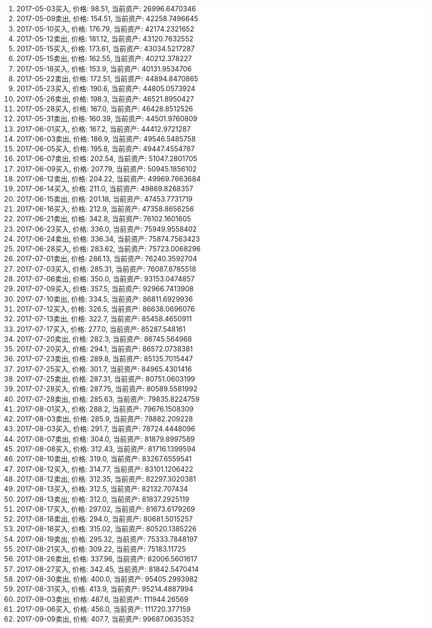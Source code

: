 1. 2017-05-03买入, 价格: 98.51, 当前资产: 26996.6470346
1. 2017-05-09卖出, 价格: 154.51, 当前资产: 42258.7496645
1. 2017-05-10买入, 价格: 176.79, 当前资产: 42174.2321652
1. 2017-05-12卖出, 价格: 181.12, 当前资产: 43120.7632552
1. 2017-05-15买入, 价格: 173.61, 当前资产: 43034.5217287
1. 2017-05-15卖出, 价格: 162.55, 当前资产: 40212.378227
1. 2017-05-18买入, 价格: 153.9, 当前资产: 40131.9534706
1. 2017-05-22卖出, 价格: 172.51, 当前资产: 44894.8470865
1. 2017-05-23买入, 价格: 190.6, 当前资产: 44805.0573924
1. 2017-05-26卖出, 价格: 198.3, 当前资产: 46521.8950427
1. 2017-05-28买入, 价格: 167.0, 当前资产: 46428.8512526
1. 2017-05-31卖出, 价格: 160.39, 当前资产: 44501.9760809
1. 2017-06-01买入, 价格: 167.2, 当前资产: 44412.9721287
1. 2017-06-03卖出, 价格: 186.9, 当前资产: 49546.5485758
1. 2017-06-05买入, 价格: 195.8, 当前资产: 49447.4554787
1. 2017-06-07卖出, 价格: 202.54, 当前资产: 51047.2801705
1. 2017-06-09买入, 价格: 207.79, 当前资产: 50945.1856102
1. 2017-06-12卖出, 价格: 204.22, 当前资产: 49969.7663684
1. 2017-06-14买入, 价格: 211.0, 当前资产: 49869.8268357
1. 2017-06-15卖出, 价格: 201.18, 当前资产: 47453.7731719
1. 2017-06-16买入, 价格: 212.9, 当前资产: 47358.8656256
1. 2017-06-21卖出, 价格: 342.8, 当前资产: 76102.1601605
1. 2017-06-23买入, 价格: 336.0, 当前资产: 75949.9558402
1. 2017-06-24卖出, 价格: 336.34, 当前资产: 75874.7563423
1. 2017-06-28买入, 价格: 283.62, 当前资产: 75723.0068296
1. 2017-07-01卖出, 价格: 286.13, 当前资产: 76240.3592704
1. 2017-07-03买入, 价格: 285.31, 当前资产: 76087.8785518
1. 2017-07-06卖出, 价格: 350.0, 当前资产: 93153.0474857
1. 2017-07-09买入, 价格: 357.5, 当前资产: 92966.7413908
1. 2017-07-10卖出, 价格: 334.5, 当前资产: 86811.6929936
1. 2017-07-12买入, 价格: 326.5, 当前资产: 86638.0696076
1. 2017-07-13卖出, 价格: 322.7, 当前资产: 85458.4650911
1. 2017-07-17买入, 价格: 277.0, 当前资产: 85287.548161
1. 2017-07-20卖出, 价格: 282.3, 当前资产: 86745.564968
1. 2017-07-20买入, 价格: 294.1, 当前资产: 86572.0738381
1. 2017-07-23卖出, 价格: 289.8, 当前资产: 85135.7015447
1. 2017-07-25买入, 价格: 301.7, 当前资产: 84965.4301416
1. 2017-07-25卖出, 价格: 287.31, 当前资产: 80751.0603199
1. 2017-07-28买入, 价格: 287.75, 当前资产: 80589.5581992
1. 2017-07-28卖出, 价格: 285.63, 当前资产: 79835.8224759
1. 2017-08-01买入, 价格: 288.2, 当前资产: 79676.1508309
1. 2017-08-03卖出, 价格: 285.9, 当前资产: 78882.209228
1. 2017-08-03买入, 价格: 291.7, 当前资产: 78724.4448096
1. 2017-08-07卖出, 价格: 304.0, 当前资产: 81879.8997589
1. 2017-08-08买入, 价格: 312.43, 当前资产: 81716.1399594
1. 2017-08-10卖出, 价格: 319.0, 当前资产: 83267.6559541
1. 2017-08-12买入, 价格: 314.77, 当前资产: 83101.1206422
1. 2017-08-12卖出, 价格: 312.35, 当前资产: 82297.3020381
1. 2017-08-13买入, 价格: 312.5, 当前资产: 82132.707434
1. 2017-08-13卖出, 价格: 312.0, 当前资产: 81837.2925119
1. 2017-08-17买入, 价格: 297.02, 当前资产: 81673.6179269
1. 2017-08-18卖出, 价格: 294.0, 当前资产: 80681.5015257
1. 2017-08-18买入, 价格: 315.02, 当前资产: 80520.1385226
1. 2017-08-19卖出, 价格: 295.32, 当前资产: 75333.7848197
1. 2017-08-21买入, 价格: 309.22, 当前资产: 75183.11725
1. 2017-08-26卖出, 价格: 337.96, 当前资产: 82006.5601617
1. 2017-08-27买入, 价格: 342.45, 当前资产: 81842.5470414
1. 2017-08-30卖出, 价格: 400.0, 当前资产: 95405.2993982
1. 2017-08-31买入, 价格: 413.9, 当前资产: 95214.4887994
1. 2017-09-03卖出, 价格: 487.6, 当前资产: 111944.26569
1. 2017-09-06买入, 价格: 456.0, 当前资产: 111720.377159
1. 2017-09-09卖出, 价格: 407.7, 当前资产: 99687.0635352
